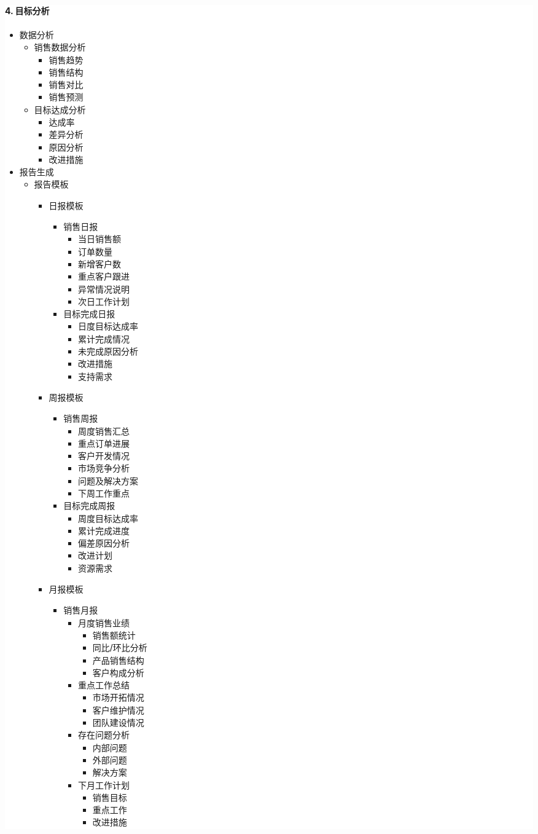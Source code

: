#### 4. 目标分析
- 数据分析
  - 销售数据分析
    - 销售趋势
    - 销售结构
    - 销售对比
    - 销售预测
  - 目标达成分析
    - 达成率
    - 差异分析
    - 原因分析
    - 改进措施
- 报告生成
  - 报告模板
    - 日报模板
      - 销售日报
        - 当日销售额
        - 订单数量
        - 新增客户数
        - 重点客户跟进
        - 异常情况说明
        - 次日工作计划
      - 目标完成日报
        - 日度目标达成率
        - 累计完成情况
        - 未完成原因分析
        - 改进措施
        - 支持需求
    
    - 周报模板
      - 销售周报
        - 周度销售汇总
        - 重点订单进展
        - 客户开发情况
        - 市场竞争分析
        - 问题及解决方案
        - 下周工作重点
      - 目标完成周报
        - 周度目标达成率
        - 累计完成进度
        - 偏差原因分析
        - 改进计划
        - 资源需求

    - 月报模板
      - 销售月报
        - 月度销售业绩
          - 销售额统计
          - 同比/环比分析
          - 产品销售结构
          - 客户构成分析
        - 重点工作总结
          - 市场开拓情况
          - 客户维护情况
          - 团队建设情况
        - 存在问题分析
          - 内部问题
          - 外部问题
          - 解决方案
        - 下月工作计划
          - 销售目标
          - 重点工作
          - 改进措施
      